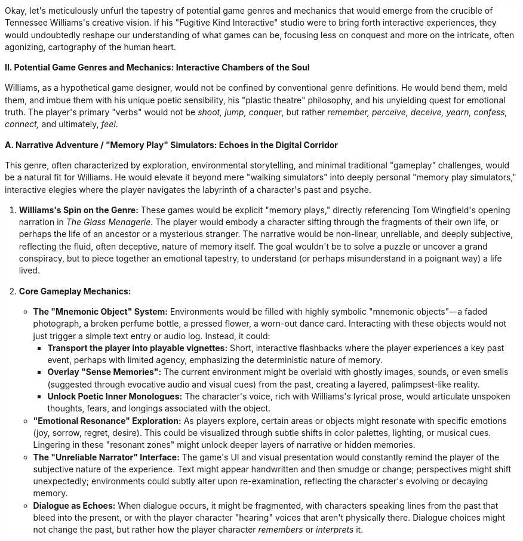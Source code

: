 Okay, let's meticulously unfurl the tapestry of potential game genres and mechanics that would emerge from the crucible of Tennessee Williams's creative vision. If his "Fugitive Kind Interactive" studio were to bring forth interactive experiences, they would undoubtedly reshape our understanding of what games can be, focusing less on conquest and more on the intricate, often agonizing, cartography of the human heart.

**II. Potential Game Genres and Mechanics: Interactive Chambers of the Soul**

Williams, as a hypothetical game designer, would not be confined by conventional genre definitions. He would bend them, meld them, and imbue them with his unique poetic sensibility, his "plastic theatre" philosophy, and his unyielding quest for emotional truth. The player's primary "verbs" would not be *shoot, jump, conquer*, but rather *remember, perceive, deceive, yearn, confess, connect,* and ultimately, *feel*.

**A. Narrative Adventure / "Memory Play" Simulators: Echoes in the Digital Corridor**

This genre, often characterized by exploration, environmental storytelling, and minimal traditional "gameplay" challenges, would be a natural fit for Williams. He would elevate it beyond mere "walking simulators" into deeply personal "memory play simulators," interactive elegies where the player navigates the labyrinth of a character's past and psyche.

1.  **Williams's Spin on the Genre:**
    These games would be explicit "memory plays," directly referencing Tom Wingfield's opening narration in *The Glass Menagerie*. The player would embody a character sifting through the fragments of their own life, or perhaps the life of an ancestor or a mysterious stranger. The narrative would be non-linear, unreliable, and deeply subjective, reflecting the fluid, often deceptive, nature of memory itself. The goal wouldn't be to solve a puzzle or uncover a grand conspiracy, but to piece together an emotional tapestry, to understand (or perhaps misunderstand in a poignant way) a life lived.

2.  **Core Gameplay Mechanics:**
    *   **The "Mnemonic Object" System:** Environments would be filled with highly symbolic "mnemonic objects"—a faded photograph, a broken perfume bottle, a pressed flower, a worn-out dance card. Interacting with these objects would not just trigger a simple text entry or audio log. Instead, it could:
        *   **Transport the player into playable vignettes:** Short, interactive flashbacks where the player experiences a key past event, perhaps with limited agency, emphasizing the deterministic nature of memory.
        *   **Overlay "Sense Memories":** The current environment might be overlaid with ghostly images, sounds, or even smells (suggested through evocative audio and visual cues) from the past, creating a layered, palimpsest-like reality.
        *   **Unlock Poetic Inner Monologues:** The character's voice, rich with Williams's lyrical prose, would articulate unspoken thoughts, fears, and longings associated with the object.
    *   **"Emotional Resonance" Exploration:** As players explore, certain areas or objects might resonate with specific emotions (joy, sorrow, regret, desire). This could be visualized through subtle shifts in color palettes, lighting, or musical cues. Lingering in these "resonant zones" might unlock deeper layers of narrative or hidden memories.
    *   **The "Unreliable Narrator" Interface:** The game's UI and visual presentation would constantly remind the player of the subjective nature of the experience. Text might appear handwritten and then smudge or change; perspectives might shift unexpectedly; environments could subtly alter upon re-examination, reflecting the character's evolving or decaying memory.
    *   **Dialogue as Echoes:** When dialogue occurs, it might be fragmented, with characters speaking lines from the past that bleed into the present, or with the player character "hearing" voices that aren't physically there. Dialogue choices might not change the past, but rather how the player character *remembers* or *interprets* it.
